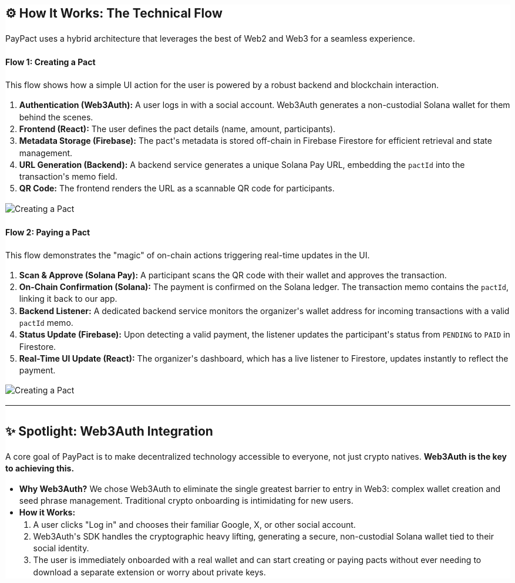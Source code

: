 ## ⚙️ How It Works: The Technical Flow

PayPact uses a hybrid architecture that leverages the best of Web2 and Web3 for a seamless experience.

#### Flow 1: Creating a Pact

This flow shows how a simple UI action for the user is powered by a robust backend and blockchain interaction.

1.  **Authentication (Web3Auth):** A user logs in with a social account. Web3Auth generates a non-custodial Solana wallet for them behind the scenes.
2.  **Frontend (React):** The user defines the pact details (name, amount, participants).
3.  **Metadata Storage (Firebase):** The pact's metadata is stored off-chain in Firebase Firestore for efficient retrieval and state management.
4.  **URL Generation (Backend):** A backend service generates a unique Solana Pay URL, embedding the `pactId` into the transaction's memo field.
5.  **QR Code:** The frontend renders the URL as a scannable QR code for participants.

![Creating a Pact](https://i.ibb.co/QjpVBx8j/Gemini-Generated-Image-xbh8h5xbh8h5xbh8.png)

#### Flow 2: Paying a Pact

This flow demonstrates the "magic" of on-chain actions triggering real-time updates in the UI.

1.  **Scan & Approve (Solana Pay):** A participant scans the QR code with their wallet and approves the transaction.
2.  **On-Chain Confirmation (Solana):** The payment is confirmed on the Solana ledger. The transaction memo contains the `pactId`, linking it back to our app.
3.  **Backend Listener:** A dedicated backend service monitors the organizer's wallet address for incoming transactions with a valid `pactId` memo.
4.  **Status Update (Firebase):** Upon detecting a valid payment, the listener updates the participant's status from `PENDING` to `PAID` in Firestore.
5.  **Real-Time UI Update (React):** The organizer's dashboard, which has a live listener to Firestore, updates instantly to reflect the payment.

![Creating a Pact](https://i.ibb.co/nqPrGcF9/Gemini-Generated-Image-844g2t844g2t844g.png)

-----

## ✨ Spotlight: Web3Auth Integration

A core goal of PayPact is to make decentralized technology accessible to everyone, not just crypto natives. **Web3Auth is the key to achieving this.**

  * **Why Web3Auth?** We chose Web3Auth to eliminate the single greatest barrier to entry in Web3: complex wallet creation and seed phrase management. Traditional crypto onboarding is intimidating for new users.
  * **How it Works:**
    1.  A user clicks "Log in" and chooses their familiar Google, X, or other social account.
    2.  Web3Auth's SDK handles the cryptographic heavy lifting, generating a secure, non-custodial Solana wallet tied to their social identity.
    3.  The user is immediately onboarded with a real wallet and can start creating or paying pacts without ever needing to download a separate extension or worry about private keys.

